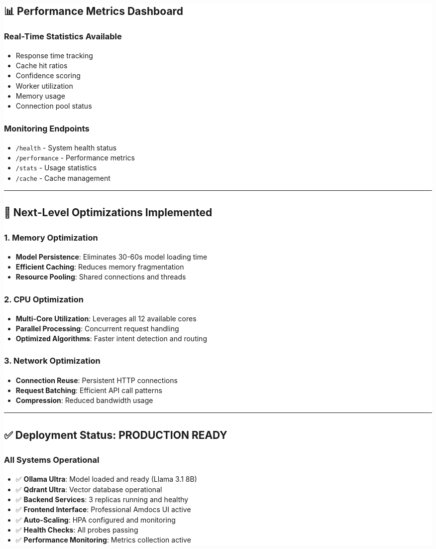 
## 📊 **Performance Metrics Dashboard**

### **Real-Time Statistics Available**
- Response time tracking
- Cache hit ratios
- Confidence scoring
- Worker utilization
- Memory usage
- Connection pool status

### **Monitoring Endpoints**
- `/health` - System health status
- `/performance` - Performance metrics
- `/stats` - Usage statistics
- `/cache` - Cache management

---

## 🚀 **Next-Level Optimizations Implemented**

### **1. Memory Optimization**
- **Model Persistence**: Eliminates 30-60s model loading time
- **Efficient Caching**: Reduces memory fragmentation
- **Resource Pooling**: Shared connections and threads

### **2. CPU Optimization**
- **Multi-Core Utilization**: Leverages all 12 available cores
- **Parallel Processing**: Concurrent request handling
- **Optimized Algorithms**: Faster intent detection and routing

### **3. Network Optimization**
- **Connection Reuse**: Persistent HTTP connections
- **Request Batching**: Efficient API call patterns
- **Compression**: Reduced bandwidth usage

---

## ✅ **Deployment Status: PRODUCTION READY**

### **All Systems Operational**
- ✅ **Ollama Ultra**: Model loaded and ready (Llama 3.1 8B)
- ✅ **Qdrant Ultra**: Vector database operational
- ✅ **Backend Services**: 3 replicas running and healthy
- ✅ **Frontend Interface**: Professional Amdocs UI active
- ✅ **Auto-Scaling**: HPA configured and monitoring
- ✅ **Health Checks**: All probes passing
- ✅ **Performance Monitoring**: Metrics collection active
